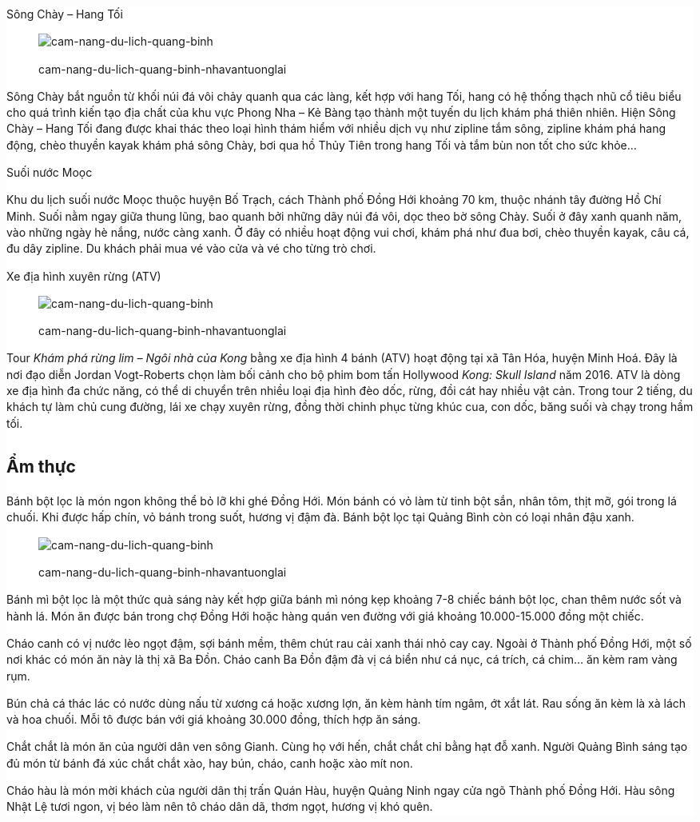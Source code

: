 Sông Chày – Hang Tối

<figure><img src="https://banmaixanh.vercel.app/image/article/du-lich-quang-binh-527.jpg" alt="cam-nang-du-lich-quang-binh" height=100% width=100%><figcaption><p>cam-nang-du-lich-quang-binh-nhavantuonglai</p></figcaption></figure>

Sông Chày bắt nguồn từ khối núi đá vôi chảy quanh qua các làng, kết hợp với hang Tối, hang có hệ thống thạch nhũ cổ tiêu biểu cho quá trình kiến tạo địa chất của khu vực Phong Nha – Kẻ Bàng tạo thành một tuyến du lịch khám phá thiên nhiên. Hiện Sông Chày – Hang Tối đang được khai thác theo loại hình thám hiểm với nhiều dịch vụ như zipline tắm sông, zipline khám phá hang động, chèo thuyền kayak khám phá sông Chày, bơi qua hồ Thủy Tiên trong hang Tối và tắm bùn non tốt cho sức khỏe…

Suối nước Moọc

Khu du lịch suối nước Moọc thuộc huyện Bố Trạch, cách Thành phố Đồng Hới khoảng 70 km, thuộc nhánh tây đường Hồ Chí Minh. Suối nằm ngay giữa thung lũng, bao quanh bởi những dãy núi đá vôi, dọc theo bờ sông Chày. Suối ở đây xanh quanh năm, vào những ngày hè nắng, nước càng xanh. Ở đây có nhiều hoạt động vui chơi, khám phá như đua bơi, chèo thuyền kayak, câu cá, đu dây zipline. Du khách phải mua vé vào cửa và vé cho từng trò chơi.

Xe địa hình xuyên rừng (ATV)

<figure><img src="https://banmaixanh.vercel.app/image/article/du-lich-quang-binh-528.jpg" alt="cam-nang-du-lich-quang-binh" height=100% width=100%><figcaption><p>cam-nang-du-lich-quang-binh-nhavantuonglai</p></figcaption></figure>

Tour _Khám phá rừng lim – Ngôi nhà của Kong_ bằng xe địa hình 4 bánh (ATV) hoạt động tại xã Tân Hóa, huyện Minh Hoá. Đây là nơi đạo diễn Jordan Vogt-Roberts chọn làm bối cảnh cho bộ phim bom tấn Hollywood _Kong: Skull Island_ năm 2016. ATV là dòng xe địa hình đa chức năng, có thể di chuyển trên nhiều loại địa hình đèo dốc, rừng, đồi cát hay nhiều vật cản. Trong tour 2 tiếng, du khách tự làm chủ cung đường, lái xe chạy xuyên rừng, đồng thời chinh phục từng khúc cua, con dốc, băng suối và chạy trong hầm tối.

## Ẩm thực

Bánh bột lọc là món ngon không thể bỏ lỡ khi ghé Đồng Hới. Món bánh có vỏ làm từ tinh bột sắn, nhân tôm, thịt mỡ, gói trong lá chuối. Khi được hấp chín, vỏ bánh trong suốt, hương vị đậm đà. Bánh bột lọc tại Quảng Bình còn có loại nhân đậu xanh.

<figure><img src="https://banmaixanh.vercel.app/image/article/du-lich-quang-binh-529.jpg" alt="cam-nang-du-lich-quang-binh" height=100% width=100%><figcaption><p>cam-nang-du-lich-quang-binh-nhavantuonglai</p></figcaption></figure>

Bánh mì bột lọc là một thức quà sáng này kết hợp giữa bánh mì nóng kẹp khoảng 7-8 chiếc bánh bột lọc, chan thêm nước sốt và hành lá. Món ăn được bán trong chợ Đồng Hới hoặc hàng quán ven đường với giá khoảng 10.000-15.000 đồng một chiếc.

Cháo canh có vị nước lèo ngọt đậm, sợi bánh mềm, thêm chút rau cải xanh thái nhỏ cay cay. Ngoài ở Thành phố Đồng Hới, một số nơi khác có món ăn này là thị xã Ba Đồn. Cháo canh Ba Đồn đậm đà vị cá biển như cá nục, cá trích, cá chim… ăn kèm ram vàng rụm.

Bún chả cá thác lác có nước dùng nấu từ xương cá hoặc xương lợn, ăn kèm hành tím ngâm, ớt xắt lát. Rau sống ăn kèm là xà lách và hoa chuối. Mỗi tô được bán với giá khoảng 30.000 đồng, thích hợp ăn sáng.

Chắt chắt là món ăn của người dân ven sông Gianh. Cùng họ với hến, chắt chắt chỉ bằng hạt đỗ xanh. Người Quảng Bình sáng tạo đủ món từ bánh đá xúc chắt chắt xào, hay bún, cháo, canh hoặc xào mít non.

Cháo hàu là món mời khách của người dân thị trấn Quán Hàu, huyện Quảng Ninh ngay cửa ngõ Thành phố Đồng Hới. Hàu sông Nhật Lệ tươi ngon, vị béo làm nên tô cháo dân dã, thơm ngọt, hương vị khó quên.
